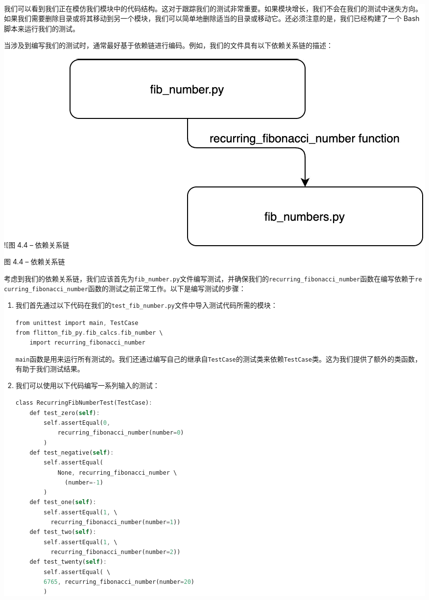 我们可以看到我们正在模仿我们模块中的代码结构。这对于跟踪我们的测试非常重要。如果模块增长，我们不会在我们的测试中迷失方向。如果我们需要删除目录或将其移动到另一个模块，我们可以简单地删除适当的目录或移动它。还必须注意的是，我们已经构建了一个 Bash 脚本来运行我们的测试。

当涉及到编写我们的测试时，通常最好基于依赖链进行编码。例如，我们的文件具有以下依赖关系链的描述：

![图 4.4 – 依赖关系链![图 4.04 – 依赖关系链](img/Figure_4.04_B17720.jpg)

图 4.4 – 依赖关系链

考虑到我们的依赖关系链，我们应该首先为`fib_number.py`文件编写测试，并确保我们的`recurring_fibonacci_number`函数在编写依赖于`recurring_fibonacci_number`函数的测试之前正常工作。以下是编写测试的步骤：

1.  我们首先通过以下代码在我们的`test_fib_number.py`文件中导入测试代码所需的模块：

    ```rs
    from unittest import main, TestCase
    from flitton_fib_py.fib_calcs.fib_number \
        import recurring_fibonacci_number
    ```

    `main`函数是用来运行所有测试的。我们还通过编写自己的继承自`TestCase`的测试类来依赖`TestCase`类。这为我们提供了额外的类函数，有助于我们测试结果。

1.  我们可以使用以下代码编写一系列输入的测试：

    ```rs
    class RecurringFibNumberTest(TestCase):
        def test_zero(self):
            self.assertEqual(0, 
                recurring_fibonacci_number(number=0)
            )
        def test_negative(self):
            self.assertEqual(
                None, recurring_fibonacci_number \
                  (number=-1)
            )
        def test_one(self):
            self.assertEqual(1, \
              recurring_fibonacci_number(number=1))
        def test_two(self):
            self.assertEqual(1, \ 
              recurring_fibonacci_number(number=2))
        def test_twenty(self):
            self.assertEqual( \
            6765, recurring_fibonacci_number(number=20)
            )
    ```
